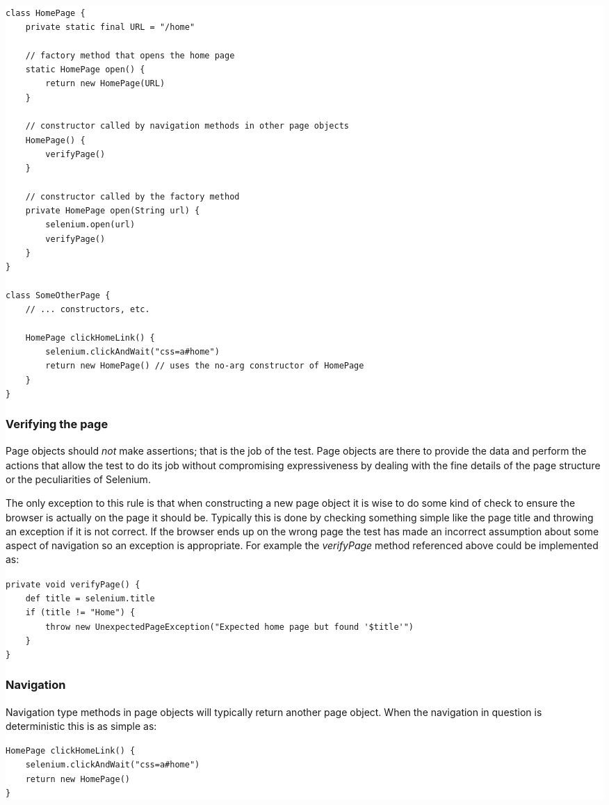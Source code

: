 	class HomePage {
		private static final URL = "/home"

		// factory method that opens the home page
		static HomePage open() {
			return new HomePage(URL)
		}

		// constructor called by navigation methods in other page objects
		HomePage() {
			verifyPage()
		}
	
		// constructor called by the factory method
		private HomePage open(String url) {
			selenium.open(url)
			verifyPage()
		}
	}

	class SomeOtherPage {
		// ... constructors, etc.

		HomePage clickHomeLink() {
			selenium.clickAndWait("css=a#home")
			return new HomePage() // uses the no-arg constructor of HomePage
		}
	}

### Verifying the page

Page objects should _not_ make assertions; that is the job of the test. Page objects are there to provide the data and perform the actions that allow the test to do its job without compromising expressiveness by dealing with the fine details of the page structure or the peculiarities of Selenium.

The only exception to this rule is that when constructing a new page object it is wise to do some kind of check to ensure the browser is actually on the page it should be. Typically this is done by checking something simple like the page title and throwing an exception if it is not correct. If the browser ends up on the wrong page the test has made an incorrect assumption about some aspect of navigation so an exception is appropriate. For example the _verifyPage_ method referenced above could be implemented as:

	private void verifyPage() {
		def title = selenium.title 
		if (title != "Home") {
			throw new UnexpectedPageException("Expected home page but found '$title'")
		}
	}

### Navigation

Navigation type methods in page objects will typically return another page object. When the navigation in question is deterministic this is as simple as:

	HomePage clickHomeLink() {
		selenium.clickAndWait("css=a#home")
		return new HomePage()
	}
